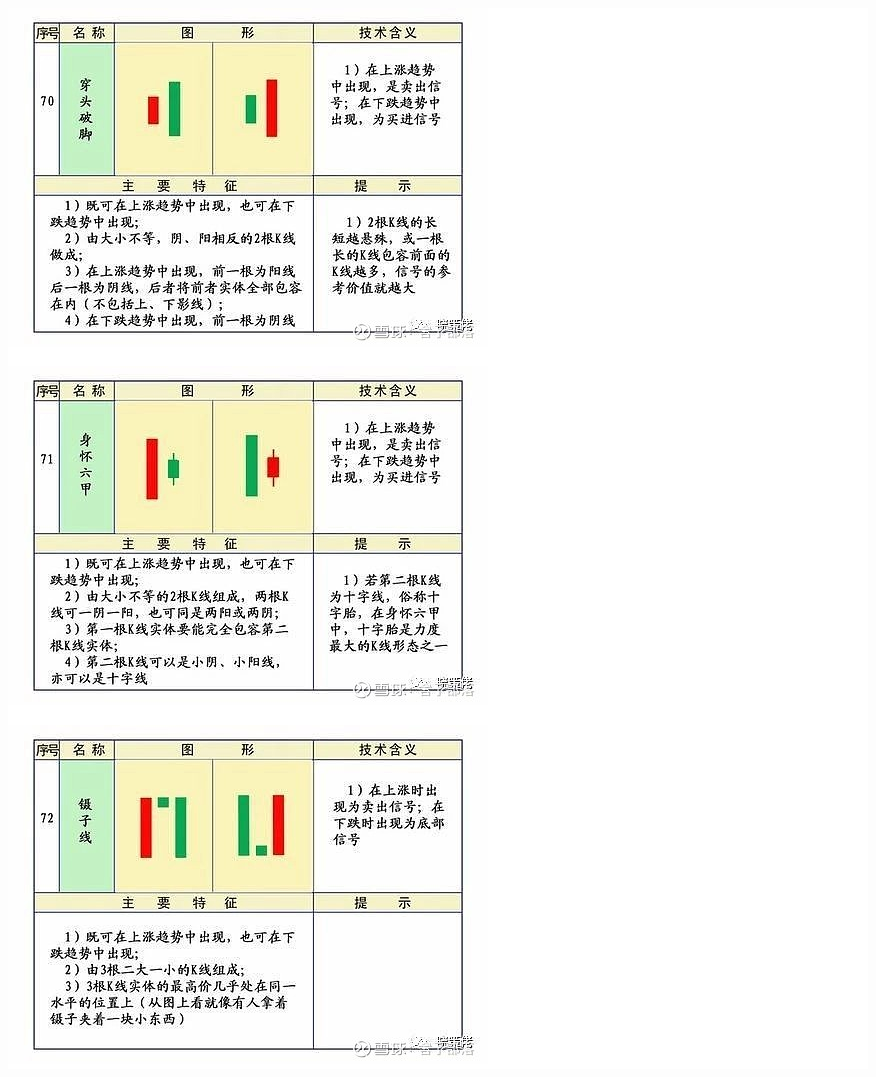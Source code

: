 ![alt text](1732d72dcd8456a3fb0cf72b.jpg!800.jpg)  

![alt text](1732d72dced45503fe4b56f1.jpg!800.jpg)  

![alt text](1732d72dceb45713fb581e29.jpg!800.jpg)  
